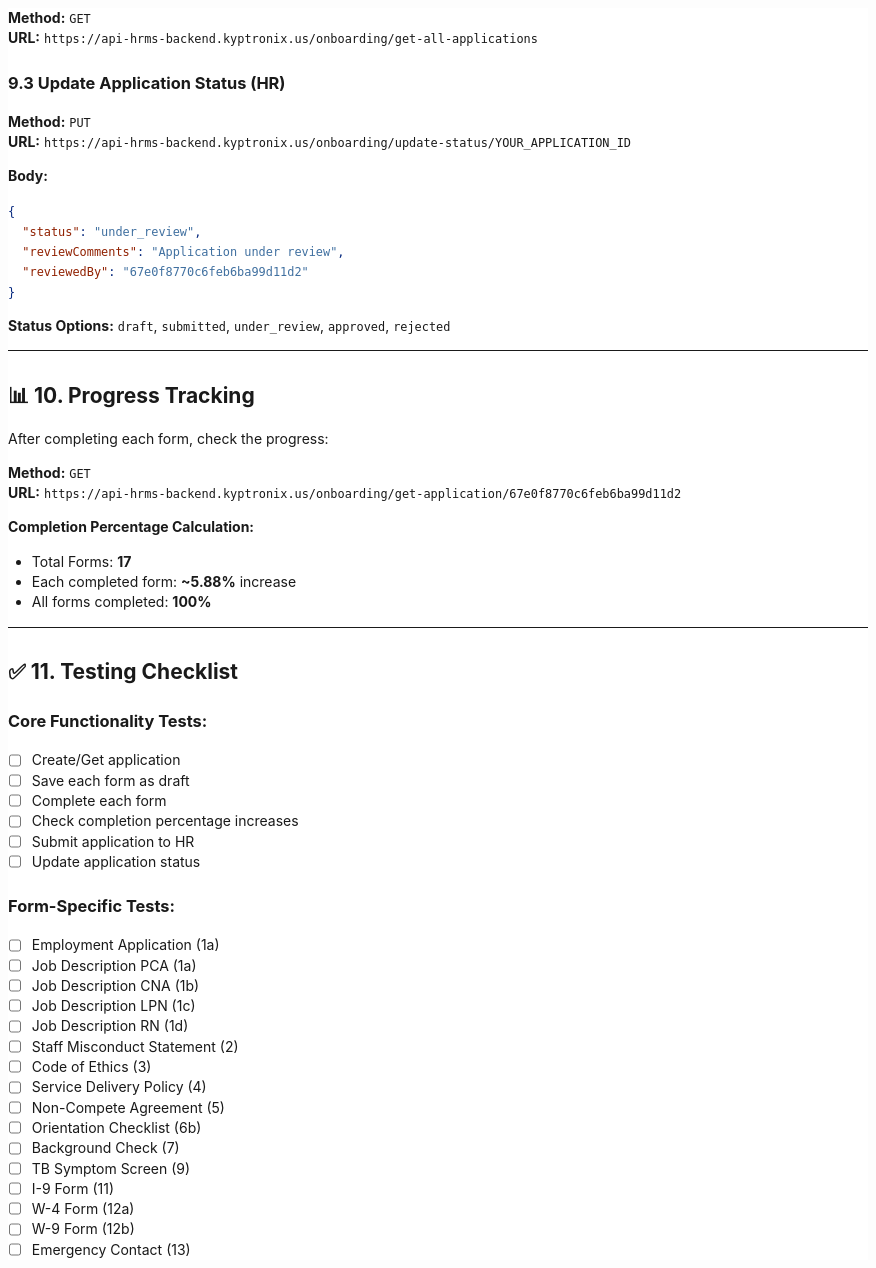 **Method:** `GET`  
**URL:** `https://api-hrms-backend.kyptronix.us/onboarding/get-all-applications`

### 9.3 Update Application Status (HR)

**Method:** `PUT`  
**URL:** `https://api-hrms-backend.kyptronix.us/onboarding/update-status/YOUR_APPLICATION_ID`

**Body:**

```json
{
  "status": "under_review",
  "reviewComments": "Application under review",
  "reviewedBy": "67e0f8770c6feb6ba99d11d2"
}
```

**Status Options:** `draft`, `submitted`, `under_review`, `approved`, `rejected`

---

## 📊 10. Progress Tracking

After completing each form, check the progress:

**Method:** `GET`  
**URL:** `https://api-hrms-backend.kyptronix.us/onboarding/get-application/67e0f8770c6feb6ba99d11d2`

**Completion Percentage Calculation:**

- Total Forms: **17**
- Each completed form: **~5.88%** increase
- All forms completed: **100%**

---

## ✅ 11. Testing Checklist

### Core Functionality Tests:

- [ ] Create/Get application
- [ ] Save each form as draft
- [ ] Complete each form
- [ ] Check completion percentage increases
- [ ] Submit application to HR
- [ ] Update application status

### Form-Specific Tests:

- [ ] Employment Application (1a)
- [ ] Job Description PCA (1a)
- [ ] Job Description CNA (1b)
- [ ] Job Description LPN (1c)
- [ ] Job Description RN (1d)
- [ ] Staff Misconduct Statement (2)
- [ ] Code of Ethics (3)
- [ ] Service Delivery Policy (4)
- [ ] Non-Compete Agreement (5)
- [ ] Orientation Checklist (6b)
- [ ] Background Check (7)
- [ ] TB Symptom Screen (9)
- [ ] I-9 Form (11)
- [ ] W-4 Form (12a)
- [ ] W-9 Form (12b)
- [ ] Emergency Contact (13)